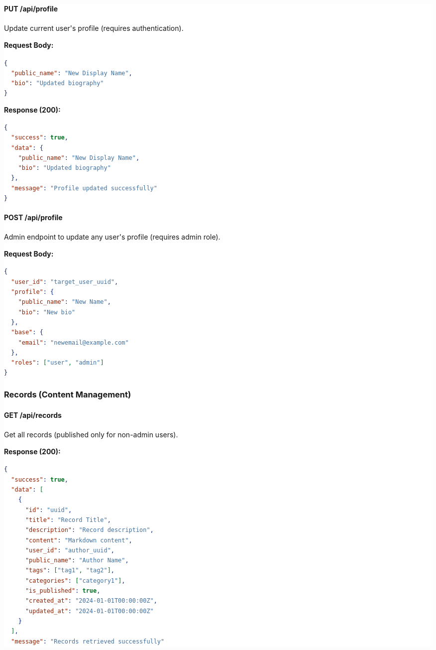 #### PUT /api/profile
Update current user's profile (requires authentication).

**Request Body:**
```json
{
  "public_name": "New Display Name",
  "bio": "Updated biography"
}
```

**Response (200):**
```json
{
  "success": true,
  "data": {
    "public_name": "New Display Name",
    "bio": "Updated biography"
  },
  "message": "Profile updated successfully"
}
```

#### POST /api/profile
Admin endpoint to update any user's profile (requires admin role).

**Request Body:**
```json
{
  "user_id": "target_user_uuid",
  "profile": {
    "public_name": "New Name",
    "bio": "New bio"
  },
  "base": {
    "email": "newemail@example.com"
  },
  "roles": ["user", "admin"]
}
```

### Records (Content Management)

#### GET /api/records
Get all records (published only for non-admin users).

**Response (200):**
```json
{
  "success": true,
  "data": [
    {
      "id": "uuid",
      "title": "Record Title",
      "description": "Record description",
      "content": "Markdown content",
      "user_id": "author_uuid",
      "public_name": "Author Name",
      "tags": ["tag1", "tag2"],
      "categories": ["category1"],
      "is_published": true,
      "created_at": "2024-01-01T00:00:00Z",
      "updated_at": "2024-01-01T00:00:00Z"
    }
  ],
  "message": "Records retrieved successfully"
```